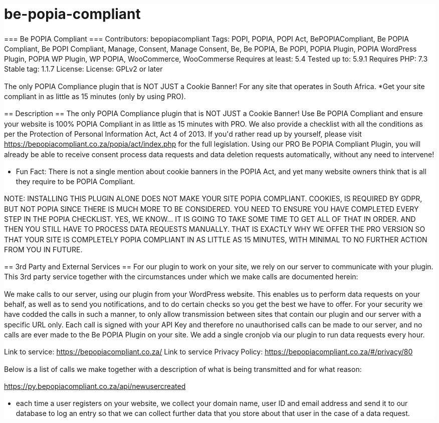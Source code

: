 # be-popia-compliant
=== Be POPIA Compliant ===
Contributors: bepopiacompliant
Tags: POPI, POPIA, POPI Act, BePOPIACompliant, Be POPIA Compliant, Be POPI Compliant, Manage, Consent, Manage Consent, Be, Be POPIA, Be POPI, POPIA Plugin, POPIA WordPress Plugin, POPIA WP Plugin, WP POPIA, WooCommerce, WooCommerse
Requires at least: 5.4
Tested up to: 5.9.1
Requires PHP: 7.3
Stable tag: 1.1.7
License: License: GPLv2 or later

The only POPIA Compliance plugin that is NOT JUST a Cookie Banner! For any site that operates in South Africa. *Get your site compliant in as little as 15 minutes (only by using PRO).

== Description ==
The only POPIA Compliance plugin that is NOT JUST a Cookie Banner! 
Use Be POPIA Compliant and ensure your website is 100% POPIA Compliant in as little as 15 minutes with PRO.
We also provide a checklist with all the conditions as per the Protection of Personal Information Act, Act 4 of 2013. If you'd rather read up by yourself, please visit https://bepopiacompliant.co.za/popia/act/index.php for the full legislation. Using our PRO Be POPIA Compliant Plugin, you will already be able to receive consent process data requests and data deletion requests automatically, without any need to intervene! 

* Fun Fact: There is not a single mention about cookie banners in the POPIA Act, and yet many website owners think that is all they require to be POPIA Compliant.

NOTE: INSTALLING THIS PLUGIN ALONE DOES NOT MAKE YOUR SITE POPIA COMPLIANT. COOKIES, IS REQUIRED BY GDPR, BUT NOT POPIA SINCE THERE IS MUCH MORE TO BE CONSIDERED. YOU NEED TO ENSURE YOU HAVE COMPLETED EVERY STEP IN THE POPIA CHECKLIST. YES, WE KNOW... IT IS GOING TO TAKE SOME TIME TO GET ALL OF THAT IN ORDER. AND THEN YOU STILL HAVE TO PROCESS DATA REQUESTS MANUALLY. THAT IS EXACTLY WHY WE OFFER THE PRO VERSION SO THAT YOUR SITE IS COMPLETELY POPIA COMPLIANT IN AS LITTLE AS 15 MINUTES, WITH MINIMAL TO NO FURTHER ACTION FROM YOU IN FUTURE.

== 3rd Party and External Services ==
For our plugin to work on your site, we rely on our server to communicate with your plugin. This 3rd party service together with the circumstances under which we make calls are documented herein:

We make calls to our server, using our plugin from your WordPress website. This enables us to perform data requests on your behalf, as well as to send you notifications, and to do certain checks so you get the best we have to offer. For your security we have codded the calls in such a manner, to only allow transmission between sites that contain our plugin and our server with a specific URL only. Each call is signed with your API Key and therefore no unauthorised calls can be made to our server, and no calls are ever made to the Be POPIA Plugin on your site. We add a single cronjob via our plugin to run data requests every hour.

Link to service: https://bepopiacompliant.co.za/
Link to service Privacy Policy: https://bepopiacompliant.co.za/#/privacy/80

Below is a list of calls we make together with a description of what is being transmitted and for what reason:

https://py.bepopiacompliant.co.za/api/newusercreated
- each time a user registers on your website, we collect your domain name, user ID and email address and send it to our database to log an entry so that we can collect further data that you store about that user in the case of a data request.
